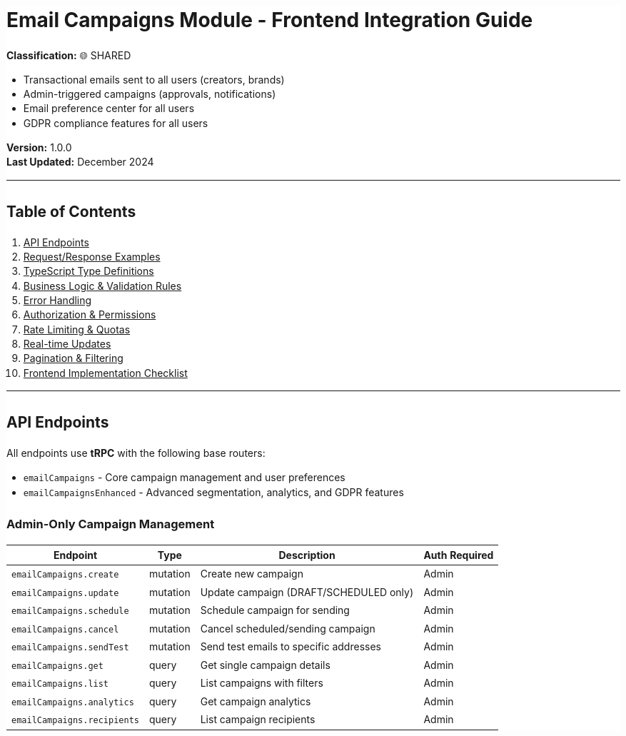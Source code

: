 # Email Campaigns Module - Frontend Integration Guide

**Classification:** 🌐 SHARED
- Transactional emails sent to all users (creators, brands)
- Admin-triggered campaigns (approvals, notifications)
- Email preference center for all users
- GDPR compliance features for all users

**Version:** 1.0.0  
**Last Updated:** December 2024

---

## Table of Contents

1. [API Endpoints](#api-endpoints)
2. [Request/Response Examples](#requestresponse-examples)
3. [TypeScript Type Definitions](#typescript-type-definitions)
4. [Business Logic & Validation Rules](#business-logic--validation-rules)
5. [Error Handling](#error-handling)
6. [Authorization & Permissions](#authorization--permissions)
7. [Rate Limiting & Quotas](#rate-limiting--quotas)
8. [Real-time Updates](#real-time-updates)
9. [Pagination & Filtering](#pagination--filtering)
10. [Frontend Implementation Checklist](#frontend-implementation-checklist)

---

## API Endpoints

All endpoints use **tRPC** with the following base routers:
- `emailCampaigns` - Core campaign management and user preferences
- `emailCampaignsEnhanced` - Advanced segmentation, analytics, and GDPR features

### Admin-Only Campaign Management

| Endpoint | Type | Description | Auth Required |
|----------|------|-------------|---------------|
| `emailCampaigns.create` | mutation | Create new campaign | Admin |
| `emailCampaigns.update` | mutation | Update campaign (DRAFT/SCHEDULED only) | Admin |
| `emailCampaigns.schedule` | mutation | Schedule campaign for sending | Admin |
| `emailCampaigns.cancel` | mutation | Cancel scheduled/sending campaign | Admin |
| `emailCampaigns.sendTest` | mutation | Send test emails to specific addresses | Admin |
| `emailCampaigns.get` | query | Get single campaign details | Admin |
| `emailCampaigns.list` | query | List campaigns with filters | Admin |
| `emailCampaigns.analytics` | query | Get campaign analytics | Admin |
| `emailCampaigns.recipients` | query | List campaign recipients | Admin |
